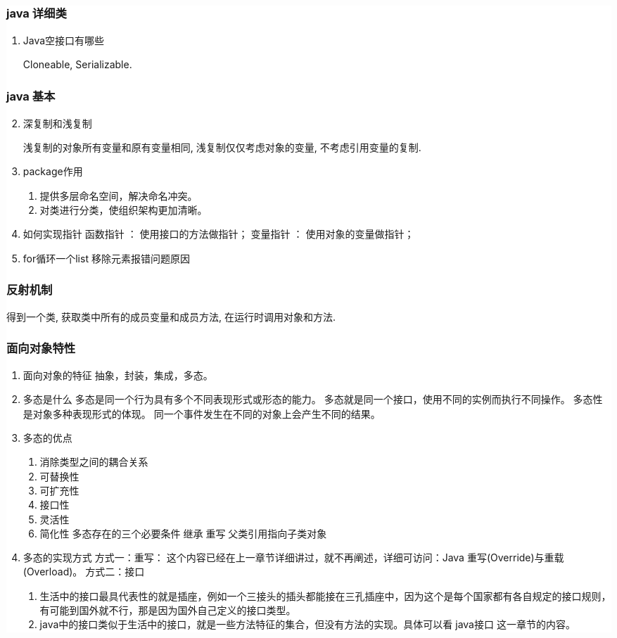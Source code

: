 
### java 详细类

1. Java空接口有哪些

   Cloneable, Serializable.

### java 基本

2. 深复制和浅复制

   浅复制的对象所有变量和原有变量相同, 浅复制仅仅考虑对象的变量, 不考虑引用变量的复制.

4. package作用
   1. 提供多层命名空间，解决命名冲突。
   2. 对类进行分类，使组织架构更加清晰。

5. 如何实现指针
   函数指针 ： 使用接口的方法做指针；
   变量指针 ： 使用对象的变量做指针；

6. for循环一个list 移除元素报错问题原因

### 反射机制

   得到一个类, 获取类中所有的成员变量和成员方法, 在运行时调用对象和方法.

### 面向对象特性

1. 面向对象的特征
   抽象，封装，集成，多态。

2. 多态是什么
   多态是同一个行为具有多个不同表现形式或形态的能力。
   多态就是同一个接口，使用不同的实例而执行不同操作。
   多态性是对象多种表现形式的体现。
   同一个事件发生在不同的对象上会产生不同的结果。

3. 多态的优点
   1. 消除类型之间的耦合关系
   2. 可替换性
   3. 可扩充性
   4. 接口性
   5. 灵活性
   6. 简化性
   多态存在的三个必要条件
   继承
   重写
   父类引用指向子类对象

4. 多态的实现方式
   方式一：重写：
      这个内容已经在上一章节详细讲过，就不再阐述，详细可访问：Java 重写(Override)与重载(Overload)。
   方式二：接口
      1. 生活中的接口最具代表性的就是插座，例如一个三接头的插头都能接在三孔插座中，因为这个是每个国家都有各自规定的接口规则，有可能到国外就不行，那是因为国外自己定义的接口类型。
      2. java中的接口类似于生活中的接口，就是一些方法特征的集合，但没有方法的实现。具体可以看 java接口 这一章节的内容。
